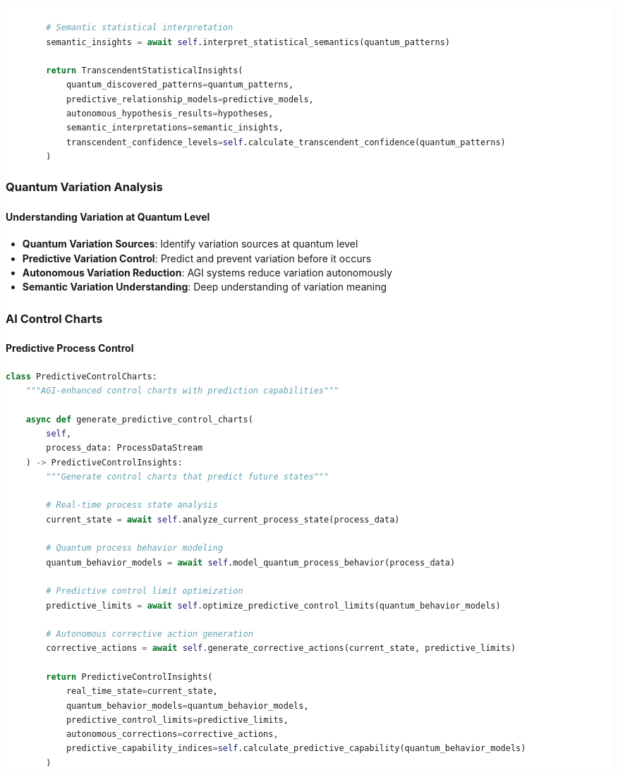 ```python
        
        # Semantic statistical interpretation
        semantic_insights = await self.interpret_statistical_semantics(quantum_patterns)
        
        return TranscendentStatisticalInsights(
            quantum_discovered_patterns=quantum_patterns,
            predictive_relationship_models=predictive_models,
            autonomous_hypothesis_results=hypotheses,
            semantic_interpretations=semantic_insights,
            transcendent_confidence_levels=self.calculate_transcendent_confidence(quantum_patterns)
        )
```

### Quantum Variation Analysis

#### **Understanding Variation at Quantum Level**
- **Quantum Variation Sources**: Identify variation sources at quantum level
- **Predictive Variation Control**: Predict and prevent variation before it occurs
- **Autonomous Variation Reduction**: AGI systems reduce variation autonomously
- **Semantic Variation Understanding**: Deep understanding of variation meaning

### AI Control Charts

#### **Predictive Process Control**
```python
class PredictiveControlCharts:
    """AGI-enhanced control charts with prediction capabilities"""
    
    async def generate_predictive_control_charts(
        self,
        process_data: ProcessDataStream
    ) -> PredictiveControlInsights:
        """Generate control charts that predict future states"""
        
        # Real-time process state analysis
        current_state = await self.analyze_current_process_state(process_data)
        
        # Quantum process behavior modeling
        quantum_behavior_models = await self.model_quantum_process_behavior(process_data)
        
        # Predictive control limit optimization
        predictive_limits = await self.optimize_predictive_control_limits(quantum_behavior_models)
        
        # Autonomous corrective action generation
        corrective_actions = await self.generate_corrective_actions(current_state, predictive_limits)
        
        return PredictiveControlInsights(
            real_time_state=current_state,
            quantum_behavior_models=quantum_behavior_models,
            predictive_control_limits=predictive_limits,
            autonomous_corrections=corrective_actions,
            predictive_capability_indices=self.calculate_predictive_capability(quantum_behavior_models)
        )
```
